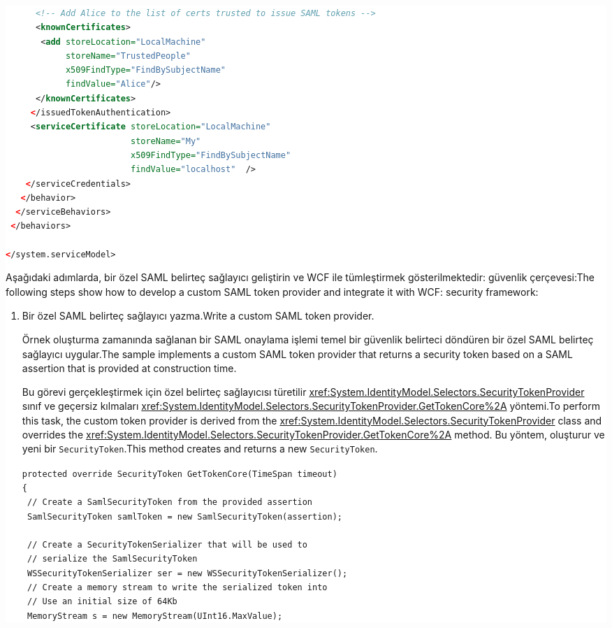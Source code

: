 ```xml
      <!-- Add Alice to the list of certs trusted to issue SAML tokens -->
      <knownCertificates>
       <add storeLocation="LocalMachine"
            storeName="TrustedPeople"
            x509FindType="FindBySubjectName"
            findValue="Alice"/>
      </knownCertificates>
     </issuedTokenAuthentication>
     <serviceCertificate storeLocation="LocalMachine"
                         storeName="My"
                         x509FindType="FindBySubjectName"
                         findValue="localhost"  />
    </serviceCredentials>
   </behavior>
  </serviceBehaviors>
 </behaviors>

</system.serviceModel>
```

 <span data-ttu-id="143ed-127">Aşağıdaki adımlarda, bir özel SAML belirteç sağlayıcı geliştirin ve WCF ile tümleştirmek gösterilmektedir: güvenlik çerçevesi:</span><span class="sxs-lookup"><span data-stu-id="143ed-127">The following steps show how to develop a custom SAML token provider and integrate it with WCF: security framework:</span></span>

1.  <span data-ttu-id="143ed-128">Bir özel SAML belirteç sağlayıcı yazma.</span><span class="sxs-lookup"><span data-stu-id="143ed-128">Write a custom SAML token provider.</span></span>

     <span data-ttu-id="143ed-129">Örnek oluşturma zamanında sağlanan bir SAML onaylama işlemi temel bir güvenlik belirteci döndüren bir özel SAML belirteç sağlayıcı uygular.</span><span class="sxs-lookup"><span data-stu-id="143ed-129">The sample implements a custom SAML token provider that returns a security token based on a SAML assertion that is provided at construction time.</span></span>

     <span data-ttu-id="143ed-130">Bu görevi gerçekleştirmek için özel belirteç sağlayıcısı türetilir <xref:System.IdentityModel.Selectors.SecurityTokenProvider> sınıf ve geçersiz kılmaları <xref:System.IdentityModel.Selectors.SecurityTokenProvider.GetTokenCore%2A> yöntemi.</span><span class="sxs-lookup"><span data-stu-id="143ed-130">To perform this task, the custom token provider is derived from the <xref:System.IdentityModel.Selectors.SecurityTokenProvider> class and overrides the <xref:System.IdentityModel.Selectors.SecurityTokenProvider.GetTokenCore%2A> method.</span></span> <span data-ttu-id="143ed-131">Bu yöntem, oluşturur ve yeni bir `SecurityToken`.</span><span class="sxs-lookup"><span data-stu-id="143ed-131">This method creates and returns a new `SecurityToken`.</span></span>

    ```
    protected override SecurityToken GetTokenCore(TimeSpan timeout)
    {
     // Create a SamlSecurityToken from the provided assertion
     SamlSecurityToken samlToken = new SamlSecurityToken(assertion);

     // Create a SecurityTokenSerializer that will be used to
     // serialize the SamlSecurityToken
     WSSecurityTokenSerializer ser = new WSSecurityTokenSerializer();
     // Create a memory stream to write the serialized token into
     // Use an initial size of 64Kb
     MemoryStream s = new MemoryStream(UInt16.MaxValue);
